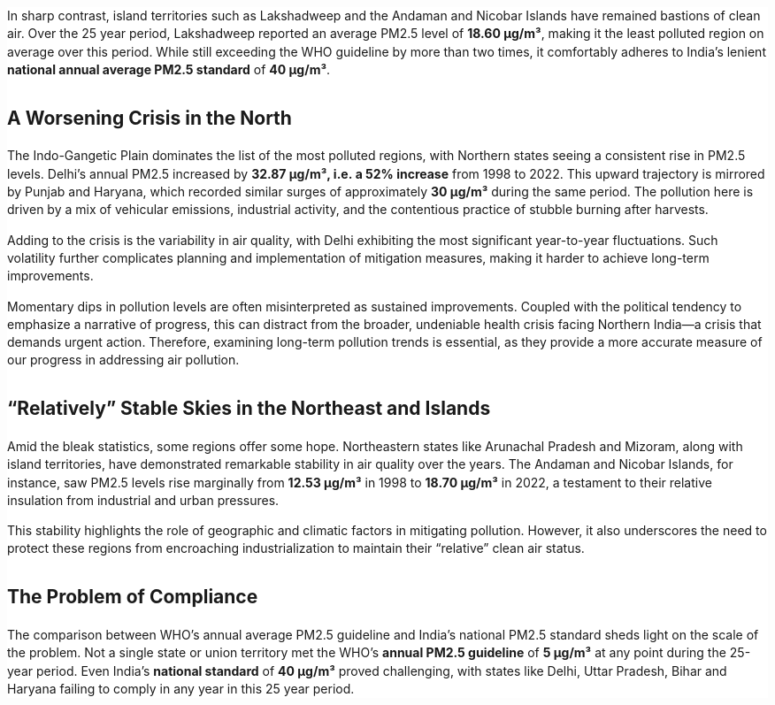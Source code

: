 In sharp contrast, island territories such as Lakshadweep and the
Andaman and Nicobar Islands have remained bastions of clean air. Over
the 25 year period, Lakshadweep reported an average PM2.5 level of
**18.60 µg/m³**, making it the least polluted region on average over
this period. While still exceeding the WHO guideline by more than two
times, it comfortably adheres to India’s lenient **national annual
average PM2.5 standard** of **40 µg/m³**.

## **A Worsening Crisis in the North**

The Indo-Gangetic Plain dominates the list of the most polluted regions,
with Northern states seeing a consistent rise in PM2.5 levels. Delhi’s
annual PM2.5 increased by **32.87 µg/m³, i.e. a 52% increase** from 1998
to 2022. This upward trajectory is mirrored by Punjab and Haryana, which
recorded similar surges of approximately **30 µg/m³** during the same
period. The pollution here is driven by a mix of vehicular emissions,
industrial activity, and the contentious practice of stubble burning
after harvests.

Adding to the crisis is the variability in air quality, with Delhi
exhibiting the most significant year-to-year fluctuations. Such
volatility further complicates planning and implementation of mitigation
measures, making it harder to achieve long-term improvements.

Momentary dips in pollution levels are often misinterpreted as sustained
improvements. Coupled with the political tendency to emphasize a
narrative of progress, this can distract from the broader, undeniable
health crisis facing Northern India—a crisis that demands urgent action.
Therefore, examining long-term pollution trends is essential, as they
provide a more accurate measure of our progress in addressing air
pollution.

## **“Relatively” Stable Skies in the Northeast and Islands**

Amid the bleak statistics, some regions offer some hope. Northeastern
states like Arunachal Pradesh and Mizoram, along with island
territories, have demonstrated remarkable stability in air quality over
the years. The Andaman and Nicobar Islands, for instance, saw PM2.5
levels rise marginally from **12.53 µg/m³** in 1998 to **18.70 µg/m³**
in 2022, a testament to their relative insulation from industrial and
urban pressures.

This stability highlights the role of geographic and climatic factors in
mitigating pollution. However, it also underscores the need to protect
these regions from encroaching industrialization to maintain their
“relative” clean air status.

## **The Problem of Compliance**

The comparison between WHO’s annual average PM2.5 guideline and India’s
national PM2.5 standard sheds light on the scale of the problem. Not a
single state or union territory met the WHO’s **annual PM2.5 guideline**
of **5 µg/m³** at any point during the 25-year period. Even India’s
**national standard** of **40 µg/m³** proved challenging, with states
like Delhi, Uttar Pradesh, Bihar and Haryana failing to comply in any
year in this 25 year period.
